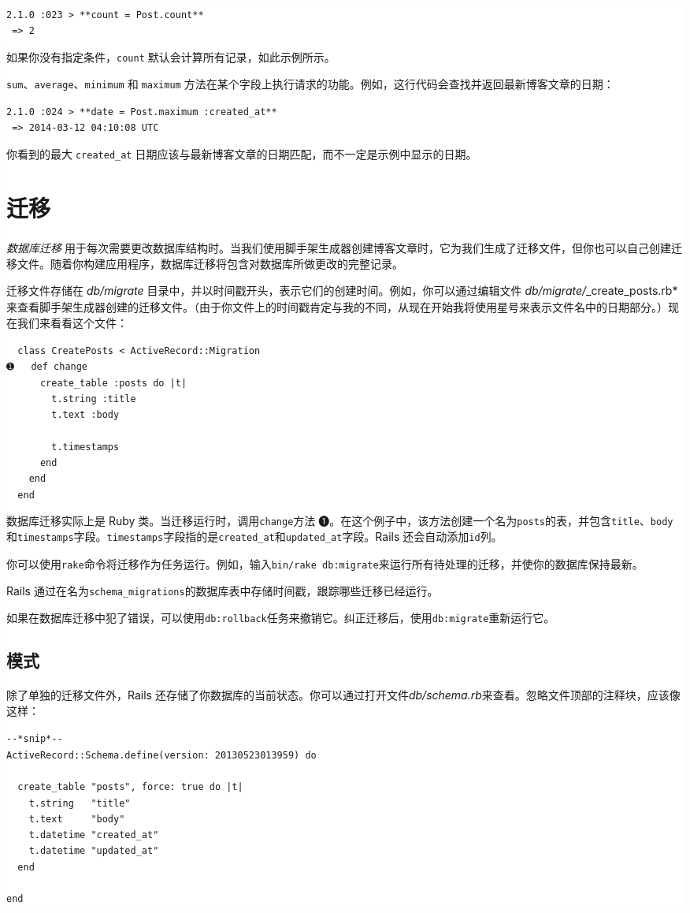 ```
2.1.0 :023 > **count = Post.count**
 => 2
```

如果你没有指定条件，`count` 默认会计算所有记录，如此示例所示。

`sum`、`average`、`minimum` 和 `maximum` 方法在某个字段上执行请求的功能。例如，这行代码会查找并返回最新博客文章的日期：

```
2.1.0 :024 > **date = Post.maximum :created_at**
 => 2014-03-12 04:10:08 UTC
```

你看到的最大 `created_at` 日期应该与最新博客文章的日期匹配，而不一定是示例中显示的日期。

# 迁移

*数据库迁移* 用于每次需要更改数据库结构时。当我们使用脚手架生成器创建博客文章时，它为我们生成了迁移文件，但你也可以自己创建迁移文件。随着你构建应用程序，数据库迁移将包含对数据库所做更改的完整记录。

迁移文件存储在 *db/migrate* 目录中，并以时间戳开头，表示它们的创建时间。例如，你可以通过编辑文件 *db/migrate/*_create_posts.rb* 来查看脚手架生成器创建的迁移文件。（由于你文件上的时间戳肯定与我的不同，从现在开始我将使用星号来表示文件名中的日期部分。）现在我们来看看这个文件：

```
  class CreatePosts < ActiveRecord::Migration
➊   def change
      create_table :posts do |t|
        t.string :title
        t.text :body

        t.timestamps
      end
    end
  end
```

数据库迁移实际上是 Ruby 类。当迁移运行时，调用`change`方法 ➊。在这个例子中，该方法创建一个名为`posts`的表，并包含`title`、`body`和`timestamps`字段。`timestamps`字段指的是`created_at`和`updated_at`字段。Rails 还会自动添加`id`列。

你可以使用`rake`命令将迁移作为任务运行。例如，输入`bin/rake db:migrate`来运行所有待处理的迁移，并使你的数据库保持最新。

Rails 通过在名为`schema_migrations`的数据库表中存储时间戳，跟踪哪些迁移已经运行。

如果在数据库迁移中犯了错误，可以使用`db:rollback`任务来撤销它。纠正迁移后，使用`db:migrate`重新运行它。

## 模式

除了单独的迁移文件外，Rails 还存储了你数据库的当前状态。你可以通过打开文件*db/schema.rb*来查看。忽略文件顶部的注释块，应该像这样：

```
--*snip*--
ActiveRecord::Schema.define(version: 20130523013959) do

  create_table "posts", force: true do |t|
    t.string   "title"
    t.text     "body"
    t.datetime "created_at"
    t.datetime "updated_at"
  end

end
```
